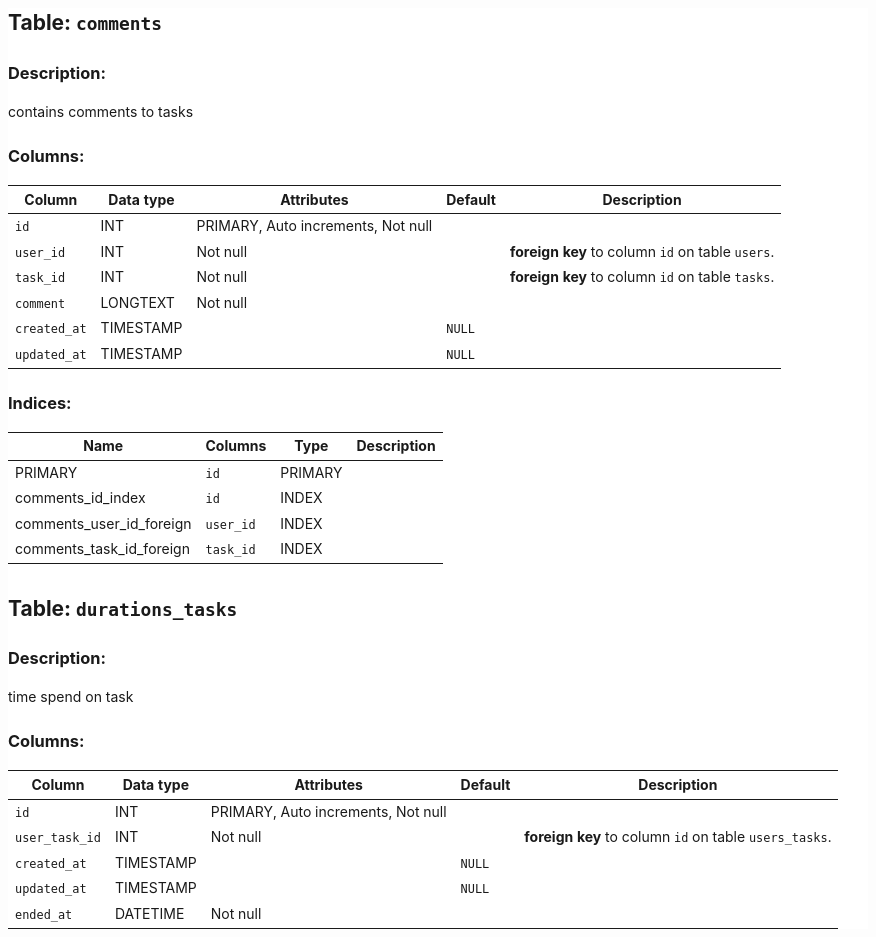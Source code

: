
## Table: `comments`

### Description:
contains comments to tasks


### Columns:

| Column | Data type | Attributes | Default | Description |
| --- | --- | --- | --- | ---  |
| `id` | INT | PRIMARY, Auto increments, Not null |   |   |
| `user_id` | INT | Not null |   |  **foreign key** to column `id` on table `users`. |
| `task_id` | INT | Not null |   |  **foreign key** to column `id` on table `tasks`. |
| `comment` | LONGTEXT | Not null |   |   |
| `created_at` | TIMESTAMP |  | `NULL` |   |
| `updated_at` | TIMESTAMP |  | `NULL` |   |


### Indices:

| Name | Columns | Type | Description |
| --- | --- | --- | --- |
| PRIMARY | `id` | PRIMARY |   |
| comments_id_index | `id` | INDEX |   |
| comments_user_id_foreign | `user_id` | INDEX |   |
| comments_task_id_foreign | `task_id` | INDEX |   |


## Table: `durations_tasks`

### Description:
time spend on task  


### Columns:

| Column | Data type | Attributes | Default | Description |
| --- | --- | --- | --- | ---  |
| `id` | INT | PRIMARY, Auto increments, Not null |   |   |
| `user_task_id` | INT | Not null |   |  **foreign key** to column `id` on table `users_tasks`. |
| `created_at` | TIMESTAMP |  | `NULL` |   |
| `updated_at` | TIMESTAMP |  | `NULL` |   |
| `ended_at` | DATETIME | Not null |   |   |
